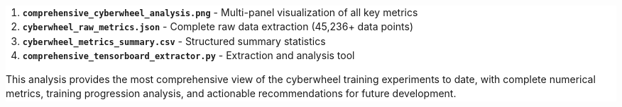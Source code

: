 1. **`comprehensive_cyberwheel_analysis.png`** - Multi-panel visualization of all key metrics
2. **`cyberwheel_raw_metrics.json`** - Complete raw data extraction (45,236+ data points)
3. **`cyberwheel_metrics_summary.csv`** - Structured summary statistics
4. **`comprehensive_tensorboard_extractor.py`** - Extraction and analysis tool

This analysis provides the most comprehensive view of the cyberwheel training experiments to date, with complete numerical metrics, training progression analysis, and actionable recommendations for future development.